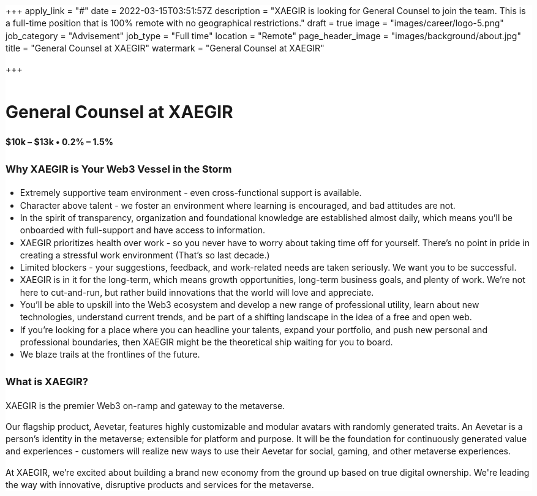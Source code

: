 +++
apply_link = "#"
date = 2022-03-15T03:51:57Z
description = "XAEGIR is looking for General Counsel to join the team. This is a full-time position that is 100% remote with no geographical restrictions."
draft = true
image = "images/career/logo-5.png"
job_category = "Advisement"
job_type = "Full time"
location = "Remote"
page_header_image = "images/background/about.jpg"
title = "General Counsel at XAEGIR"
watermark = "General Counsel at XAEGIR"

+++
# General Counsel at XAEGIR

**$10k – $13k • 0.2% – 1.5%**

### Why XAEGIR is Your Web3 Vessel in the Storm

* Extremely supportive team environment - even cross-functional support is available.
* Character above talent - we foster an environment where learning is encouraged, and bad attitudes are not.
* In the spirit of transparency, organization and foundational knowledge are established almost daily, which means you’ll be onboarded with full-support and have access to information.
* XAEGIR prioritizes health over work - so you never have to worry about taking time off for yourself. There’s no point in pride in creating a stressful work environment (That’s so last decade.)
* Limited blockers - your suggestions, feedback, and work-related needs are taken seriously. We want you to be successful.
* XAEGIR is in it for the long-term, which means growth opportunities, long-term business goals, and plenty of work. We’re not here to cut-and-run, but rather build innovations that the world will love and appreciate.
* You’ll be able to upskill into the Web3 ecosystem and develop a new range of professional utility, learn about new technologies, understand current trends, and be part of a shifting landscape in the idea of a free and open web.
* If you’re looking for a place where you can headline your talents, expand your portfolio, and push new personal and professional boundaries, then XAEGIR might be the theoretical ship waiting for you to board.
* We blaze trails at the frontlines of the future.

### What is XAEGIR?

XAEGIR is the premier Web3 on-ramp and gateway to the metaverse.

Our flagship product, Aevetar, features highly customizable and modular avatars with randomly generated traits. An Aevetar is a person’s identity in the metaverse; extensible for platform and purpose. It will be the foundation for continuously generated value and experiences - customers will realize new ways to use their Aevetar for social, gaming, and other metaverse experiences.

At XAEGIR, we’re excited about building a brand new economy from the ground up based on true digital ownership. We're leading the way with innovative, disruptive products and services for the metaverse.
